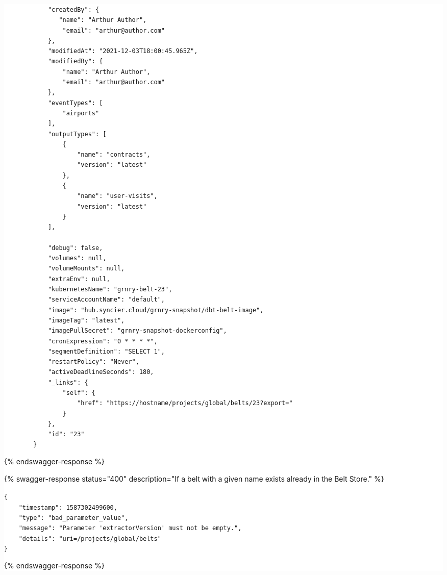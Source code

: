 ```
            "createdBy": {
               "name": "Arthur Author",
                "email": "arthur@author.com"
            },
            "modifiedAt": "2021-12-03T18:00:45.965Z",
            "modifiedBy": {
                "name": "Arthur Author",
                "email": "arthur@author.com"
            },
            "eventTypes": [
                "airports"
            ],
            "outputTypes": [
                {
                    "name": "contracts",
                    "version": "latest"
                },
                {
                    "name": "user-visits",
                    "version": "latest"
                }
            ],

            "debug": false,
            "volumes": null,
            "volumeMounts": null,
            "extraEnv": null,
            "kubernetesName": "grnry-belt-23",
            "serviceAccountName": "default",
            "image": "hub.syncier.cloud/grnry-snapshot/dbt-belt-image",
            "imageTag": "latest",
            "imagePullSecret": "grnry-snapshot-dockerconfig",
            "cronExpression": "0 * * * *",
            "segmentDefinition": "SELECT 1",
            "restartPolicy": "Never",
            "activeDeadlineSeconds": 180,
            "_links": {
                "self": {
                    "href": "https://hostname/projects/global/belts/23?export="
                }
            },
            "id": "23"
        }
```
{% endswagger-response %}

{% swagger-response status="400" description="If a belt with a given name exists already in the Belt Store." %}
```
{
    "timestamp": 1587302499600,
    "type": "bad_parameter_value",
    "message": "Parameter 'extractorVersion' must not be empty.",
    "details": "uri=/projects/global/belts"
}
```
{% endswagger-response %}
